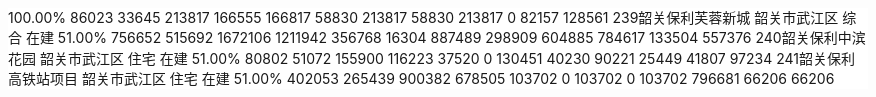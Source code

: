 100.00%
86023
33645
213817
166555
166817
58830
213817
58830
213817
0
82157
128561
239韶关保利芙蓉新城
韶关市武江区
综合
在建
51.00%
756652
515692
1672106
1211942
356768
16304
887489
298909
604885
784617
133504
557376
240韶关保利中滨花园
韶关市武江区
住宅
在建
51.00%
80802
51072
155900
116223
37520
0
130451
40230
90221
25449
41807
97234
241韶关保利高铁站项目
韶关市武江区
住宅
在建
51.00%
402053
265439
900382
678505
103702
0
103702
0
103702
796681
66206
66206